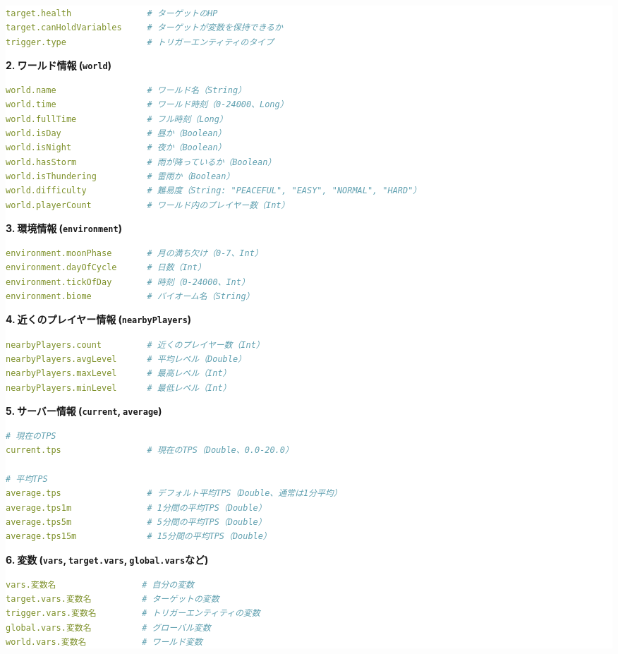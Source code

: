 ```yaml
target.health               # ターゲットのHP
target.canHoldVariables     # ターゲットが変数を保持できるか
trigger.type                # トリガーエンティティのタイプ
```

**2. ワールド情報 (`world`)**

```yaml
world.name                  # ワールド名（String）
world.time                  # ワールド時刻（0-24000、Long）
world.fullTime              # フル時刻（Long）
world.isDay                 # 昼か（Boolean）
world.isNight               # 夜か（Boolean）
world.hasStorm              # 雨が降っているか（Boolean）
world.isThundering          # 雷雨か（Boolean）
world.difficulty            # 難易度（String: "PEACEFUL", "EASY", "NORMAL", "HARD"）
world.playerCount           # ワールド内のプレイヤー数（Int）
```

**3. 環境情報 (`environment`)**

```yaml
environment.moonPhase       # 月の満ち欠け（0-7、Int）
environment.dayOfCycle      # 日数（Int）
environment.tickOfDay       # 時刻（0-24000、Int）
environment.biome           # バイオーム名（String）
```

**4. 近くのプレイヤー情報 (`nearbyPlayers`)**

```yaml
nearbyPlayers.count         # 近くのプレイヤー数（Int）
nearbyPlayers.avgLevel      # 平均レベル（Double）
nearbyPlayers.maxLevel      # 最高レベル（Int）
nearbyPlayers.minLevel      # 最低レベル（Int）
```

**5. サーバー情報 (`current`, `average`)**

```yaml
# 現在のTPS
current.tps                 # 現在のTPS（Double、0.0-20.0）

# 平均TPS
average.tps                 # デフォルト平均TPS（Double、通常は1分平均）
average.tps1m               # 1分間の平均TPS（Double）
average.tps5m               # 5分間の平均TPS（Double）
average.tps15m              # 15分間の平均TPS（Double）
```

**6. 変数 (`vars`, `target.vars`, `global.vars`など)**

```yaml
vars.変数名                 # 自分の変数
target.vars.変数名          # ターゲットの変数
trigger.vars.変数名         # トリガーエンティティの変数
global.vars.変数名          # グローバル変数
world.vars.変数名           # ワールド変数
```

